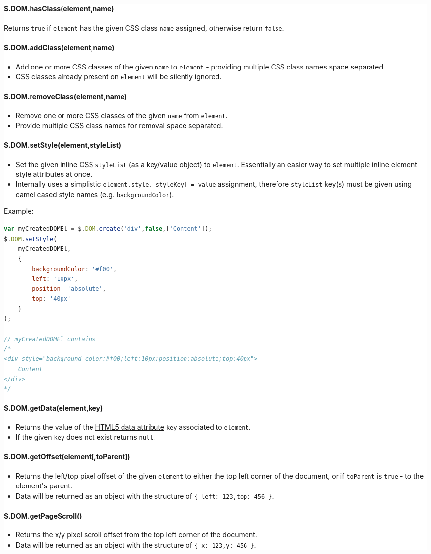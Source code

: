 #### $.DOM.hasClass(element,name)
Returns `true` if `element` has the given CSS class `name` assigned, otherwise return `false`.

#### $.DOM.addClass(element,name)
- Add one or more CSS classes of the given `name` to `element` - providing multiple CSS class names space separated.
- CSS classes already present on `element` will be silently ignored.

#### $.DOM.removeClass(element,name)
- Remove one or more CSS classes of the given `name` from `element`.
- Provide multiple CSS class names for removal space separated.

#### $.DOM.setStyle(element,styleList)
- Set the given inline CSS `styleList` (as a key/value object) to `element`. Essentially an easier way to set multiple inline element style attributes at once.
- Internally uses a simplistic `element.style.[styleKey] = value` assignment, therefore `styleList` key(s) must be given using camel cased style names (e.g. `backgroundColor`).

Example:

```js
var myCreatedDOMEl = $.DOM.create('div',false,['Content']);
$.DOM.setStyle(
	myCreatedDOMEl,
	{
		backgroundColor: '#f00',
		left: '10px',
		position: 'absolute',
		top: '40px'
	}
);

// myCreatedDOMEl contains
/*
<div style="background-color:#f00;left:10px;position:absolute;top:40px">
	Content
</div>
*/
```

#### $.DOM.getData(element,key)
- Returns the value of the [HTML5 data attribute](https://developer.mozilla.org/en-US/docs/Web/Guide/HTML/Using_data_attributes) `key` associated to `element`.
- If the given `key` does not exist returns `null`.

#### $.DOM.getOffset(element[,toParent])
- Returns the left/top pixel offset of the given `element` to either the top left corner of the document, or if `toParent` is `true` - to the element's parent.
- Data will be returned as an object with the structure of `{ left: 123,top: 456 }`.

#### $.DOM.getPageScroll()
- Returns the x/y pixel scroll offset from the top left corner of the document.
- Data will be returned as an object with the structure of `{ x: 123,y: 456 }`.

